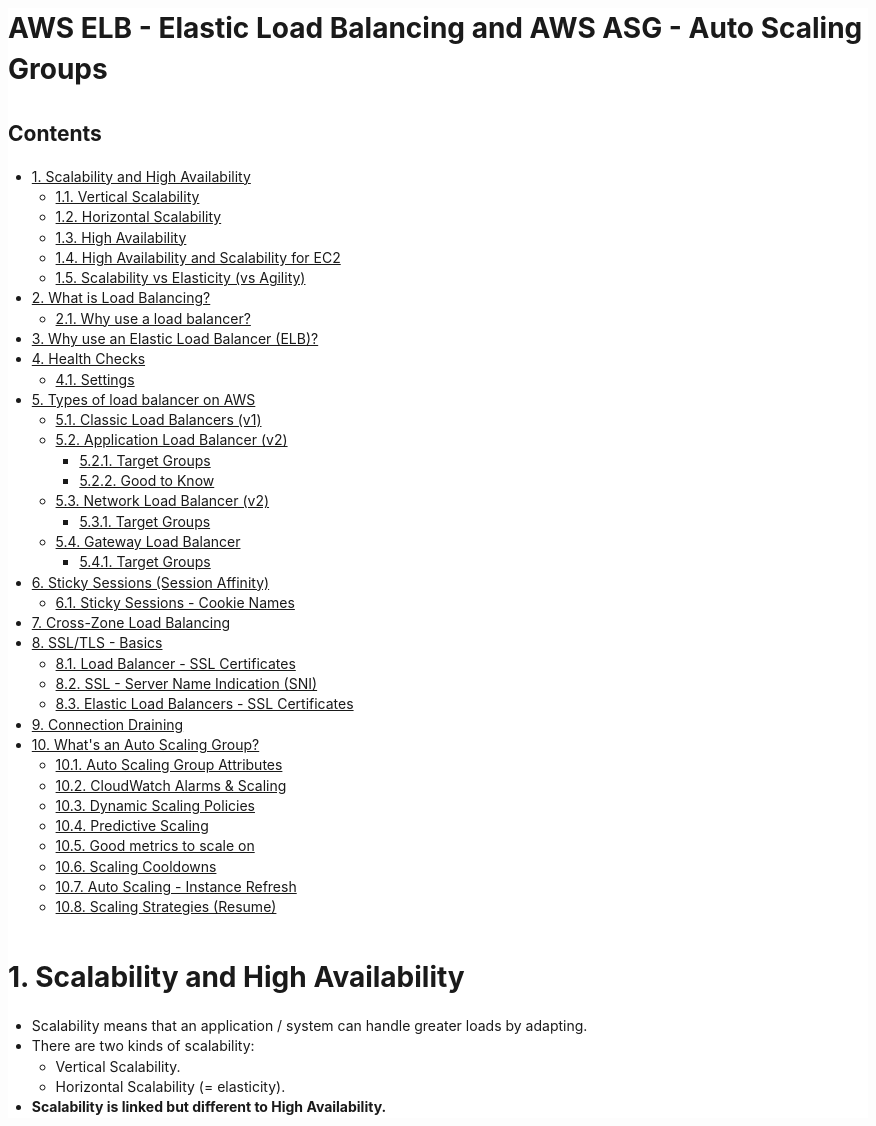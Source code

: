 # AWS ELB - Elastic Load Balancing and AWS ASG - Auto Scaling Groups

## Contents 

- [1. Scalability and High Availability](#1-scalability-and-high-availability)
  - [1.1. Vertical Scalability](#11-vertical-scalability)
  - [1.2. Horizontal Scalability](#12-horizontal-scalability)
  - [1.3. High Availability](#13-high-availability)
  - [1.4. High Availability and Scalability for EC2](#14-high-availability-and-scalability-for-ec2)
  - [1.5. Scalability vs Elasticity (vs Agility)](#15-scalability-vs-elasticity-vs-agility)
- [2. What is Load Balancing?](#2-what-is-load-balancing)
  - [2.1. Why use a load balancer?](#21-why-use-a-load-balancer)
- [3. Why use an Elastic Load Balancer (ELB)?](#3-why-use-an-elastic-load-balancer-elb)
- [4. Health Checks](#4-health-checks)
  - [4.1. Settings](#41-settings)
- [5. Types of load balancer on AWS](#5-types-of-load-balancer-on-aws)
  - [5.1. Classic Load Balancers (v1)](#51-classic-load-balancers-v1)
  - [5.2. Application Load Balancer (v2)](#52-application-load-balancer-v2)
    - [5.2.1. Target Groups](#521-target-groups)
    - [5.2.2. Good to Know](#522-good-to-know)
  - [5.3. Network Load Balancer (v2)](#53-network-load-balancer-v2)
    - [5.3.1. Target Groups](#531-target-groups)
  - [5.4. Gateway Load Balancer](#54-gateway-load-balancer)
    - [5.4.1. Target Groups](#541-target-groups)
- [6. Sticky Sessions (Session Affinity)](#6-sticky-sessions-session-affinity)
  - [6.1. Sticky Sessions - Cookie Names](#61-sticky-sessions---cookie-names)
- [7. Cross-Zone Load Balancing](#7-cross-zone-load-balancing)
- [8. SSL/TLS - Basics](#8-ssltls---basics)
  - [8.1. Load Balancer - SSL Certificates](#81-load-balancer---ssl-certificates)
  - [8.2. SSL - Server Name Indication (SNI)](#82-ssl---server-name-indication-sni)
  - [8.3. Elastic Load Balancers - SSL Certificates](#83-elastic-load-balancers---ssl-certificates)
- [9. Connection Draining](#9-connection-draining)
- [10. What's an Auto Scaling Group?](#10-whats-an-auto-scaling-group)
  - [10.1. Auto Scaling Group Attributes](#101-auto-scaling-group-attributes)
  - [10.2. CloudWatch Alarms \& Scaling](#102-cloudwatch-alarms--scaling)
  - [10.3. Dynamic Scaling Policies](#103-dynamic-scaling-policies)
  - [10.4. Predictive Scaling](#104-predictive-scaling)
  - [10.5. Good metrics to scale on](#105-good-metrics-to-scale-on)
  - [10.6. Scaling Cooldowns](#106-scaling-cooldowns)
  - [10.7. Auto Scaling - Instance Refresh](#107-auto-scaling---instance-refresh)
  - [10.8. Scaling Strategies (Resume)](#108-scaling-strategies-resume)

# 1. Scalability and High Availability

- Scalability means that an application / system can handle greater loads by adapting.
- There are two kinds of scalability:
  - Vertical Scalability.
  - Horizontal Scalability (= elasticity).
- **Scalability is linked but different to High Availability.**

